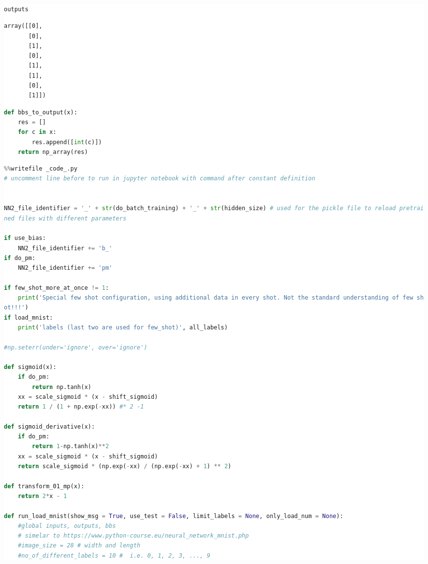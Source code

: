 ```python
outputs
```




    array([[0],
           [0],
           [1],
           [0],
           [1],
           [1],
           [0],
           [1]])




```python
def bbs_to_output(x):
    res = []
    for c in x:
        res.append([int(c)])
    return np_array(res)
```


```python
%%writefile _code_.py 
# uncomment line before to run in jupyter notebook with command after constant definition


NN2_file_identifier = '_' + str(do_batch_training) + '_' + str(hidden_size) # used for the pickle file to reload pretrained files with different parameters

if use_bias:
    NN2_file_identifier += 'b_'
if do_pm:
    NN2_file_identifier += 'pm'
    
if few_shot_more_at_once != 1:
    print('Special few shot configuration, using additional data in every shot. Not the standard understanding of few shot!!!')
if load_mnist:
    print('labels (last two are used for few_shot)', all_labels)
    
#np.seterr(under='ignore', over='ignore')

def sigmoid(x):
    if do_pm:
        return np.tanh(x)
    xx = scale_sigmoid * (x - shift_sigmoid)
    return 1 / (1 + np.exp(-xx)) #* 2 -1

def sigmoid_derivative(x):
    if do_pm:
        return 1-np.tanh(x)**2
    xx = scale_sigmoid * (x - shift_sigmoid)
    return scale_sigmoid * (np.exp(-xx) / (np.exp(-xx) + 1) ** 2)

def transform_01_mp(x):
    return 2*x - 1

def run_load_mnist(show_msg = True, use_test = False, limit_labels = None, only_load_num = None):
    #global inputs, outputs, bbs
    # simelar to https://www.python-course.eu/neural_network_mnist.php
    #image_size = 28 # width and length
    #no_of_different_labels = 10 #  i.e. 0, 1, 2, 3, ..., 9
```